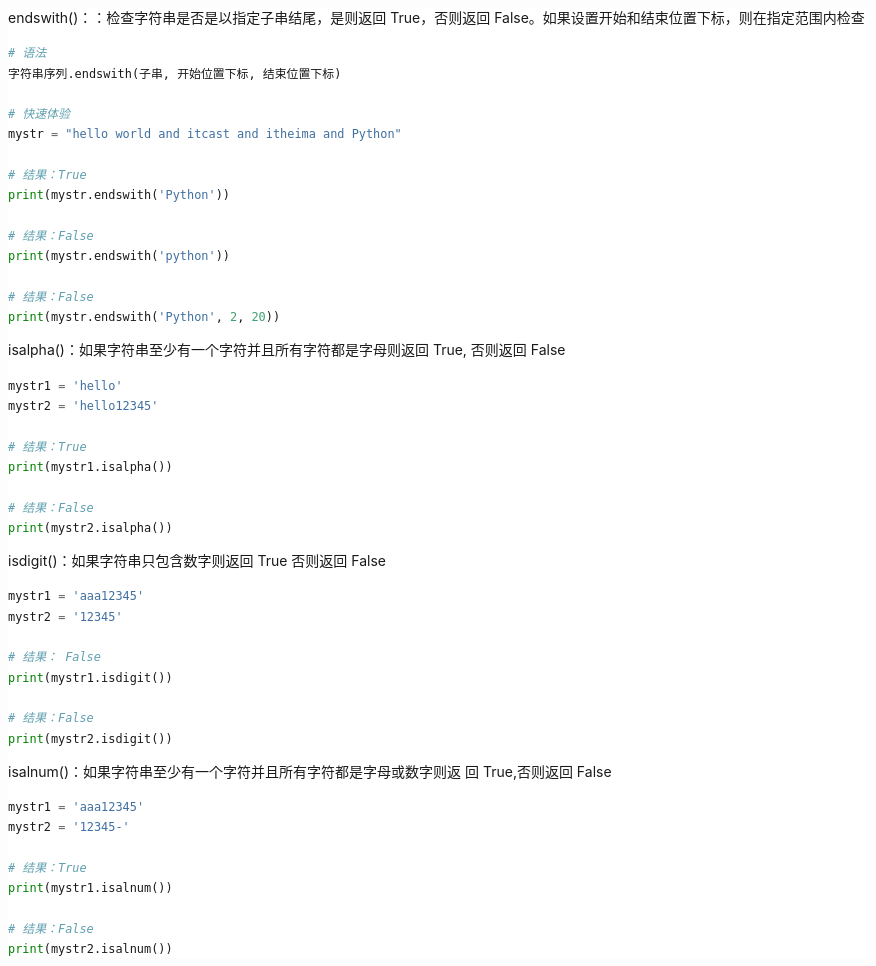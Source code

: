 endswith()：：检查字符串是否是以指定子串结尾，是则返回 True，否则返回 False。如果设置开始和结束位置下标，则在指定范围内检查

```py
# 语法
字符串序列.endswith(子串, 开始位置下标, 结束位置下标)

# 快速体验
mystr = "hello world and itcast and itheima and Python"

# 结果：True
print(mystr.endswith('Python'))

# 结果：False
print(mystr.endswith('python'))

# 结果：False
print(mystr.endswith('Python', 2, 20))
```

isalpha()：如果字符串至少有一个字符并且所有字符都是字母则返回 True, 否则返回 False

```py
mystr1 = 'hello'
mystr2 = 'hello12345'

# 结果：True
print(mystr1.isalpha())

# 结果：False
print(mystr2.isalpha())
```

isdigit()：如果字符串只包含数字则返回 True 否则返回 False

```py
mystr1 = 'aaa12345'
mystr2 = '12345'

# 结果： False
print(mystr1.isdigit())

# 结果：False
print(mystr2.isdigit())
```

isalnum()：如果字符串至少有一个字符并且所有字符都是字母或数字则返 回 True,否则返回 False

```py
mystr1 = 'aaa12345'
mystr2 = '12345-'

# 结果：True
print(mystr1.isalnum())

# 结果：False
print(mystr2.isalnum())
```
